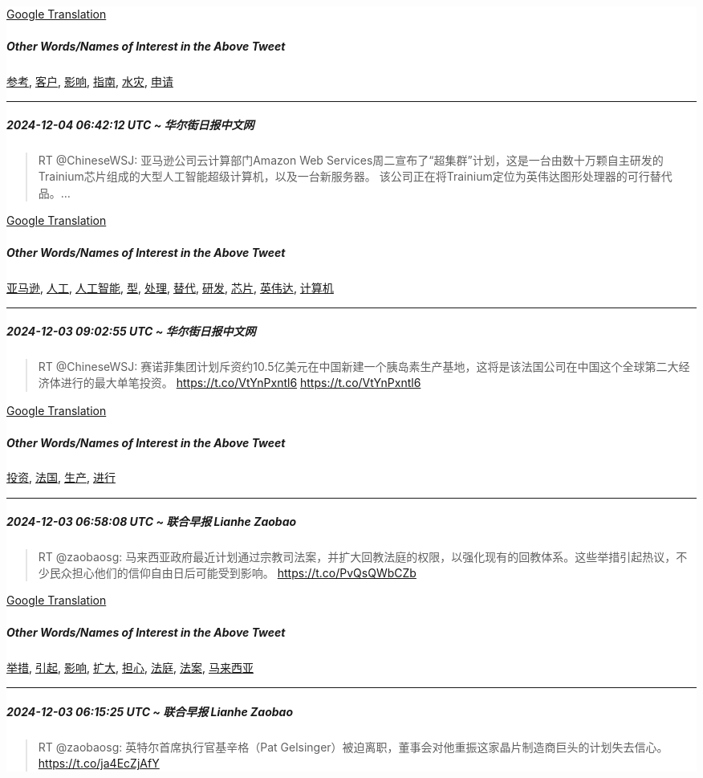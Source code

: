 [Google Translation](https://translate.google.com/?hi=en&tab=TT&sl=zh-CN&tl=en&op=translate&text=RT+%40nanyangpress%3A+%E5%8F%97%E6%B0%B4%E7%81%BE%E5%BD%B1%E5%93%8D%E5%9C%B0%E5%8C%BA%E7%9A%84%E5%AE%A2%E6%88%B7%E5%8F%97%E4%BF%83%E5%8F%82%E8%80%83%E5%90%84%E8%87%AA%E9%93%B6%E8%A1%8C%E7%9A%84%E5%A3%B0%E6%98%8E%EF%BC%8C%E4%BA%86%E8%A7%A3%E5%A6%82%E4%BD%95%E7%94%B3%E8%AF%B7%E6%B0%B4%E7%81%BE%E6%8F%B4%E5%8A%A9%E8%AE%A1%E5%88%92%E7%9A%84%E8%AF%A6%E7%BB%86%E6%8C%87%E5%8D%97%E3%80%82%23%E6%B0%B4%E7%81%BE+%23banjir+%23%E6%8F%B4%E5%8A%A9+%23%E9%93%B6%E8%A1%8C+%23%E5%8D%97%E6%B4%8B%E5%95%86%E6%8A%A5+https%3A%2F%2Ft.co%2FyR4LYhxWP4+https%3A%2F%2Ft.co%2FRl93KpkYYG)
##### Other Words/Names of Interest in the Above Tweet
[参考](参考.md), [客户](客户.md), [影响](影响.md), [指南](指南.md), [水灾](水灾.md), [申请](申请.md)
___
##### 2024-12-04 06:42:12 UTC ~ 华尔街日报中文网
> RT @ChineseWSJ: 亚马逊公司云计算部门Amazon Web Services周二宣布了“超集群”计划，这是一台由数十万颗自主研发的Trainium芯片组成的大型人工智能超级计算机，以及一台新服务器。 该公司正在将Trainium定位为英伟达图形处理器的可行替代品。…

[Google Translation](https://translate.google.com/?hi=en&tab=TT&sl=zh-CN&tl=en&op=translate&text=RT+%40ChineseWSJ%3A+%E4%BA%9A%E9%A9%AC%E9%80%8A%E5%85%AC%E5%8F%B8%E4%BA%91%E8%AE%A1%E7%AE%97%E9%83%A8%E9%97%A8Amazon+Web+Services%E5%91%A8%E4%BA%8C%E5%AE%A3%E5%B8%83%E4%BA%86%E2%80%9C%E8%B6%85%E9%9B%86%E7%BE%A4%E2%80%9D%E8%AE%A1%E5%88%92%EF%BC%8C%E8%BF%99%E6%98%AF%E4%B8%80%E5%8F%B0%E7%94%B1%E6%95%B0%E5%8D%81%E4%B8%87%E9%A2%97%E8%87%AA%E4%B8%BB%E7%A0%94%E5%8F%91%E7%9A%84Trainium%E8%8A%AF%E7%89%87%E7%BB%84%E6%88%90%E7%9A%84%E5%A4%A7%E5%9E%8B%E4%BA%BA%E5%B7%A5%E6%99%BA%E8%83%BD%E8%B6%85%E7%BA%A7%E8%AE%A1%E7%AE%97%E6%9C%BA%EF%BC%8C%E4%BB%A5%E5%8F%8A%E4%B8%80%E5%8F%B0%E6%96%B0%E6%9C%8D%E5%8A%A1%E5%99%A8%E3%80%82+%E8%AF%A5%E5%85%AC%E5%8F%B8%E6%AD%A3%E5%9C%A8%E5%B0%86Trainium%E5%AE%9A%E4%BD%8D%E4%B8%BA%E8%8B%B1%E4%BC%9F%E8%BE%BE%E5%9B%BE%E5%BD%A2%E5%A4%84%E7%90%86%E5%99%A8%E7%9A%84%E5%8F%AF%E8%A1%8C%E6%9B%BF%E4%BB%A3%E5%93%81%E3%80%82%E2%80%A6)
##### Other Words/Names of Interest in the Above Tweet
[亚马逊](亚马逊.md), [人工](人工.md), [人工智能](人工智能.md), [型](型.md), [处理](处理.md), [替代](替代.md), [研发](研发.md), [芯片](芯片.md), [英伟达](英伟达.md), [计算机](计算机.md)
___
##### 2024-12-03 09:02:55 UTC ~ 华尔街日报中文网
> RT @ChineseWSJ: 赛诺菲集团计划斥资约10.5亿美元在中国新建一个胰岛素生产基地，这将是该法国公司在中国这个全球第二大经济体进行的最大单笔投资。 https://t.co/VtYnPxntl6 https://t.co/VtYnPxntl6

[Google Translation](https://translate.google.com/?hi=en&tab=TT&sl=zh-CN&tl=en&op=translate&text=RT+%40ChineseWSJ%3A+%E8%B5%9B%E8%AF%BA%E8%8F%B2%E9%9B%86%E5%9B%A2%E8%AE%A1%E5%88%92%E6%96%A5%E8%B5%84%E7%BA%A610.5%E4%BA%BF%E7%BE%8E%E5%85%83%E5%9C%A8%E4%B8%AD%E5%9B%BD%E6%96%B0%E5%BB%BA%E4%B8%80%E4%B8%AA%E8%83%B0%E5%B2%9B%E7%B4%A0%E7%94%9F%E4%BA%A7%E5%9F%BA%E5%9C%B0%EF%BC%8C%E8%BF%99%E5%B0%86%E6%98%AF%E8%AF%A5%E6%B3%95%E5%9B%BD%E5%85%AC%E5%8F%B8%E5%9C%A8%E4%B8%AD%E5%9B%BD%E8%BF%99%E4%B8%AA%E5%85%A8%E7%90%83%E7%AC%AC%E4%BA%8C%E5%A4%A7%E7%BB%8F%E6%B5%8E%E4%BD%93%E8%BF%9B%E8%A1%8C%E7%9A%84%E6%9C%80%E5%A4%A7%E5%8D%95%E7%AC%94%E6%8A%95%E8%B5%84%E3%80%82+https%3A%2F%2Ft.co%2FVtYnPxntl6+https%3A%2F%2Ft.co%2FVtYnPxntl6)
##### Other Words/Names of Interest in the Above Tweet
[投资](投资.md), [法国](法国.md), [生产](生产.md), [进行](进行.md)
___
##### 2024-12-03 06:58:08 UTC ~ 联合早报 Lianhe Zaobao
> RT @zaobaosg: 马来西亚政府最近计划通过宗教司法案，并扩大回教法庭的权限，以强化现有的回教体系。这些举措引起热议，不少民众担心他们的信仰自由日后可能受到影响。  https://t.co/PvQsQWbCZb

[Google Translation](https://translate.google.com/?hi=en&tab=TT&sl=zh-CN&tl=en&op=translate&text=RT+%40zaobaosg%3A+%E9%A9%AC%E6%9D%A5%E8%A5%BF%E4%BA%9A%E6%94%BF%E5%BA%9C%E6%9C%80%E8%BF%91%E8%AE%A1%E5%88%92%E9%80%9A%E8%BF%87%E5%AE%97%E6%95%99%E5%8F%B8%E6%B3%95%E6%A1%88%EF%BC%8C%E5%B9%B6%E6%89%A9%E5%A4%A7%E5%9B%9E%E6%95%99%E6%B3%95%E5%BA%AD%E7%9A%84%E6%9D%83%E9%99%90%EF%BC%8C%E4%BB%A5%E5%BC%BA%E5%8C%96%E7%8E%B0%E6%9C%89%E7%9A%84%E5%9B%9E%E6%95%99%E4%BD%93%E7%B3%BB%E3%80%82%E8%BF%99%E4%BA%9B%E4%B8%BE%E6%8E%AA%E5%BC%95%E8%B5%B7%E7%83%AD%E8%AE%AE%EF%BC%8C%E4%B8%8D%E5%B0%91%E6%B0%91%E4%BC%97%E6%8B%85%E5%BF%83%E4%BB%96%E4%BB%AC%E7%9A%84%E4%BF%A1%E4%BB%B0%E8%87%AA%E7%94%B1%E6%97%A5%E5%90%8E%E5%8F%AF%E8%83%BD%E5%8F%97%E5%88%B0%E5%BD%B1%E5%93%8D%E3%80%82++https%3A%2F%2Ft.co%2FPvQsQWbCZb)
##### Other Words/Names of Interest in the Above Tweet
[举措](举措.md), [引起](引起.md), [影响](影响.md), [扩大](扩大.md), [担心](担心.md), [法庭](法庭.md), [法案](法案.md), [马来西亚](马来西亚.md)
___
##### 2024-12-03 06:15:25 UTC ~ 联合早报 Lianhe Zaobao
> RT @zaobaosg: 英特尔首席执行官基辛格（Pat Gelsinger）被迫离职，董事会对他重振这家晶片制造商巨头的计划失去信心。 https://t.co/ja4EcZjAfY
